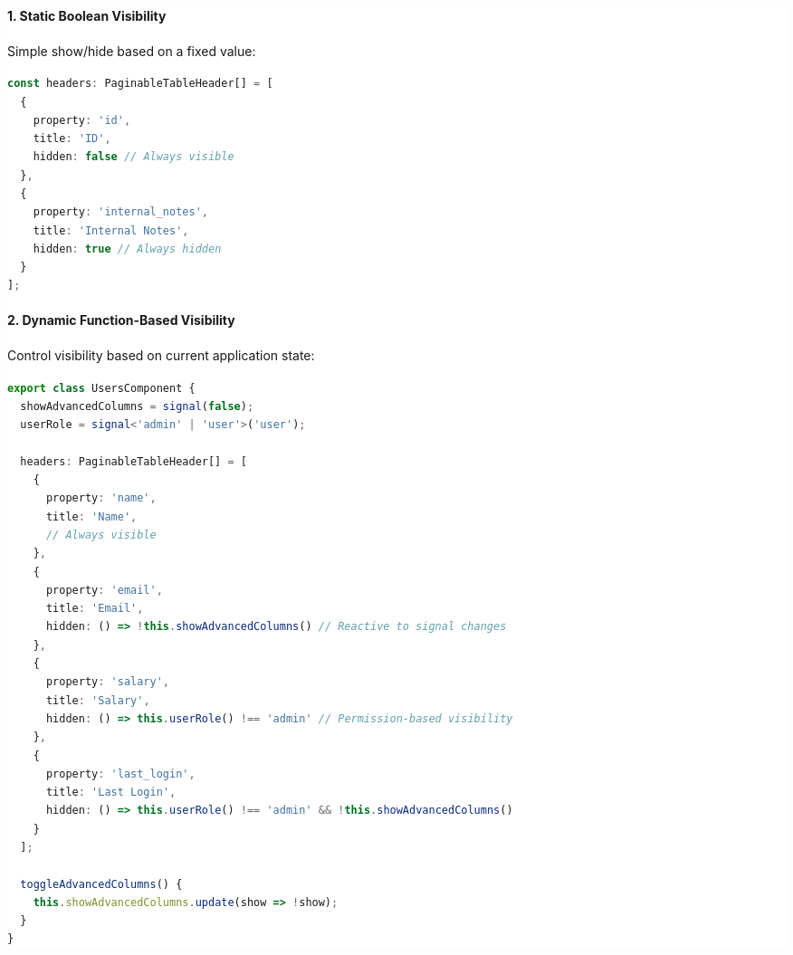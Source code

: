 #### 1. Static Boolean Visibility

Simple show/hide based on a fixed value:

```typescript
const headers: PaginableTableHeader[] = [
  {
    property: 'id',
    title: 'ID',
    hidden: false // Always visible
  },
  {
    property: 'internal_notes',
    title: 'Internal Notes',
    hidden: true // Always hidden
  }
];
```

#### 2. Dynamic Function-Based Visibility

Control visibility based on current application state:

```typescript
export class UsersComponent {
  showAdvancedColumns = signal(false);
  userRole = signal<'admin' | 'user'>('user');

  headers: PaginableTableHeader[] = [
    {
      property: 'name',
      title: 'Name',
      // Always visible
    },
    {
      property: 'email',
      title: 'Email',
      hidden: () => !this.showAdvancedColumns() // Reactive to signal changes
    },
    {
      property: 'salary',
      title: 'Salary',
      hidden: () => this.userRole() !== 'admin' // Permission-based visibility
    },
    {
      property: 'last_login',
      title: 'Last Login',
      hidden: () => this.userRole() !== 'admin' && !this.showAdvancedColumns()
    }
  ];

  toggleAdvancedColumns() {
    this.showAdvancedColumns.update(show => !show);
  }
}
```
